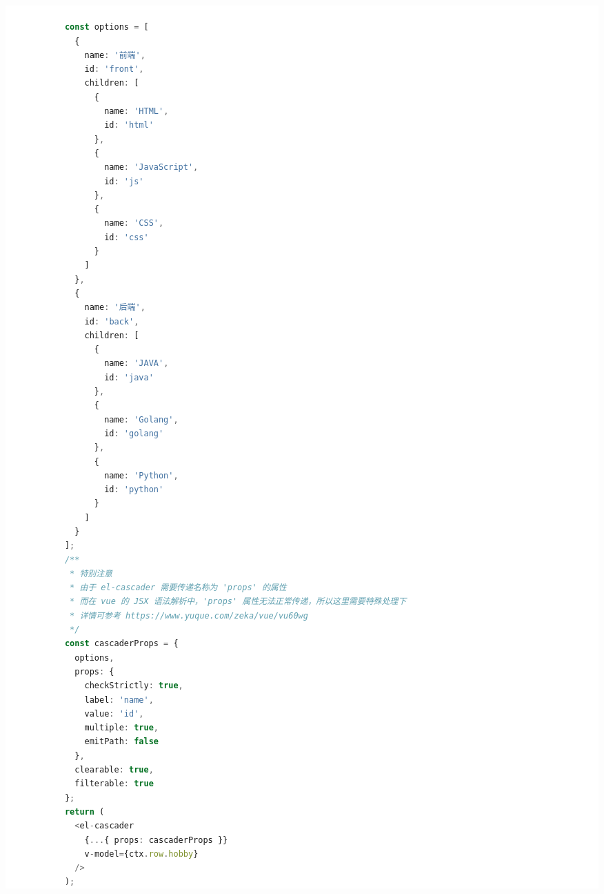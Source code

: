 ```ts

            const options = [
              {
                name: '前端',
                id: 'front',
                children: [
                  {
                    name: 'HTML',
                    id: 'html'
                  },
                  {
                    name: 'JavaScript',
                    id: 'js'
                  },
                  {
                    name: 'CSS',
                    id: 'css'
                  }
                ]
              },
              {
                name: '后端',
                id: 'back',
                children: [
                  {
                    name: 'JAVA',
                    id: 'java'
                  },
                  {
                    name: 'Golang',
                    id: 'golang'
                  },
                  {
                    name: 'Python',
                    id: 'python'
                  }
                ]
              }
            ];
            /**
             * 特别注意
             * 由于 el-cascader 需要传递名称为 'props' 的属性
             * 而在 vue 的 JSX 语法解析中，'props' 属性无法正常传递，所以这里需要特殊处理下
             * 详情可参考 https://www.yuque.com/zeka/vue/vu60wg
             */
            const cascaderProps = {
              options,
              props: {
                checkStrictly: true,
                label: 'name',
                value: 'id',
                multiple: true,
                emitPath: false
              },
              clearable: true,
              filterable: true
            };
            return (
              <el-cascader
                {...{ props: cascaderProps }}
                v-model={ctx.row.hobby}
              />
            );
```